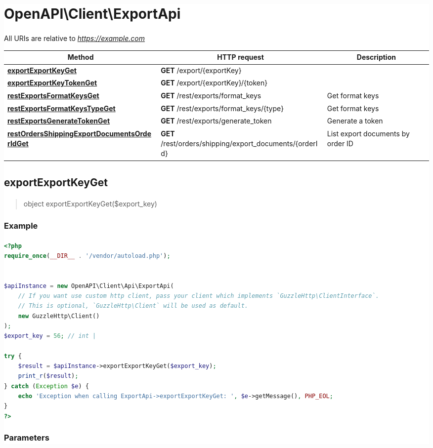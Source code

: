# OpenAPI\Client\ExportApi

All URIs are relative to *https://example.com*

Method | HTTP request | Description
------------- | ------------- | -------------
[**exportExportKeyGet**](ExportApi.md#exportExportKeyGet) | **GET** /export/{exportKey} | 
[**exportExportKeyTokenGet**](ExportApi.md#exportExportKeyTokenGet) | **GET** /export/{exportKey}/{token} | 
[**restExportsFormatKeysGet**](ExportApi.md#restExportsFormatKeysGet) | **GET** /rest/exports/format_keys | Get format keys
[**restExportsFormatKeysTypeGet**](ExportApi.md#restExportsFormatKeysTypeGet) | **GET** /rest/exports/format_keys/{type} | Get format keys
[**restExportsGenerateTokenGet**](ExportApi.md#restExportsGenerateTokenGet) | **GET** /rest/exports/generate_token | Generate a token
[**restOrdersShippingExportDocumentsOrderIdGet**](ExportApi.md#restOrdersShippingExportDocumentsOrderIdGet) | **GET** /rest/orders/shipping/export_documents/{orderId} | List export documents by order ID



## exportExportKeyGet

> object exportExportKeyGet($export_key)



### Example

```php
<?php
require_once(__DIR__ . '/vendor/autoload.php');


$apiInstance = new OpenAPI\Client\Api\ExportApi(
    // If you want use custom http client, pass your client which implements `GuzzleHttp\ClientInterface`.
    // This is optional, `GuzzleHttp\Client` will be used as default.
    new GuzzleHttp\Client()
);
$export_key = 56; // int | 

try {
    $result = $apiInstance->exportExportKeyGet($export_key);
    print_r($result);
} catch (Exception $e) {
    echo 'Exception when calling ExportApi->exportExportKeyGet: ', $e->getMessage(), PHP_EOL;
}
?>
```

### Parameters
